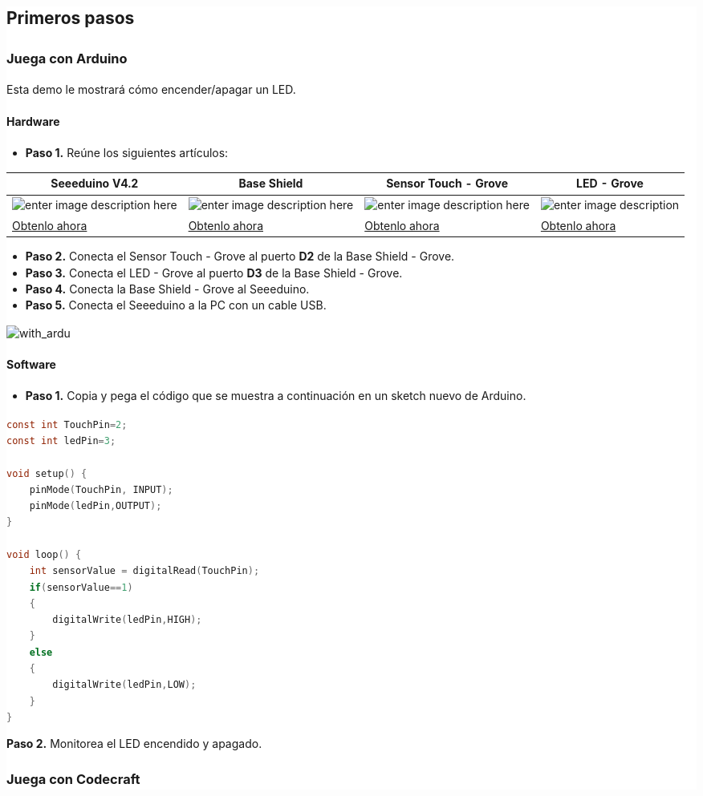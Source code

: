 ## Primeros pasos

### Juega con Arduino

Esta demo le mostrará cómo encender/apagar un LED.

#### Hardware

- **Paso 1.** Reúne los siguientes artículos:

| Seeeduino V4.2                                                                                                             | Base Shield                                                                                                                | Sensor Touch - Grove                                                                                              | LED - Grove                                                                                             |
| -------------------------------------------------------------------------------------------------------------------------- | -------------------------------------------------------------------------------------------------------------------------- | ----------------------------------------------------------------------------------------------------------------- | ------------------------------------------------------------------------------------------------------- |
| ![enter image description here](https://raw.githubusercontent.com/SeeedDocument/Grove_Light_Sensor/master/images/gs_1.jpg) | ![enter image description here](https://raw.githubusercontent.com/SeeedDocument/Grove_Light_Sensor/master/images/gs_4.jpg) | ![enter image description here](https://github.com/SeeedDocument/Grove-Touch_Sensor/raw/master/img/45d_small.jpg) | ![enter image description](https://github.com/SeeedDocument/Grove-Red_LED/raw/master/img/45d_small.jpg) |
| [Obtenlo ahora](http://www.seeedstudio.com/Seeeduino-V4.2-p-2517.html)                                                     | [Obtenlo ahora](https://www.seeedstudio.com/Base-Shield-V2-p-1378.html)                                                    | [Obtenlo ahora](http://www.seeedstudio.com/Grove-Touch-Sensor-p-747.html)                                         | [Obtenlo ahora](https://www.seeedstudio.com/Grove-Red-LED-p-1142.html)                                  |

- **Paso 2.** Conecta el Sensor Touch - Grove al puerto **D2** de la Base Shield - Grove.
- **Paso 3.** Conecta el LED - Grove al puerto **D3** de la Base Shield - Grove.
- **Paso 4.** Conecta la Base Shield - Grove al Seeeduino.
- **Paso 5.** Conecta el Seeeduino a la PC con un cable USB.

![with_ardu](https://github.com/SeeedDocument/Grove-Touch_Sensor/raw/master/img/with_ardu.jpg)

#### Software

- **Paso 1.** Copia y pega el código que se muestra a continuación en un sketch nuevo de Arduino.

```c
const int TouchPin=2;
const int ledPin=3;

void setup() {
    pinMode(TouchPin, INPUT);
    pinMode(ledPin,OUTPUT);
}

void loop() {
    int sensorValue = digitalRead(TouchPin);
    if(sensorValue==1)
    {
        digitalWrite(ledPin,HIGH);
    }
    else
    {
        digitalWrite(ledPin,LOW);
    }
}
```

**Paso 2.** Monitorea el LED encendido y apagado.

### Juega con Codecraft
